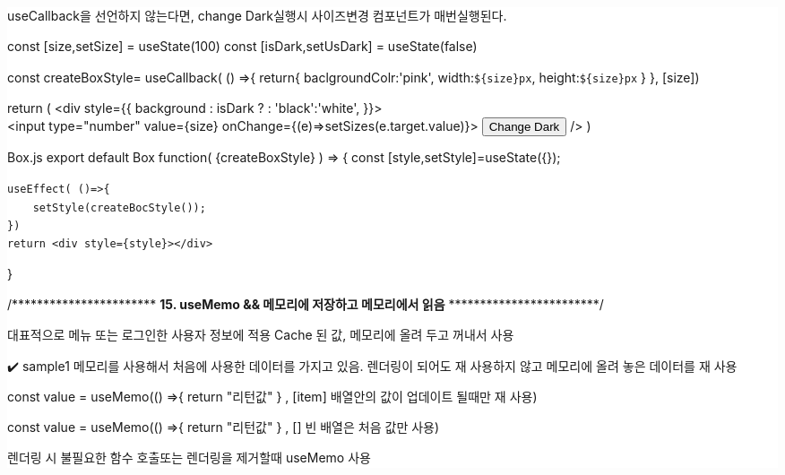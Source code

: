 useCallback을 선언하지 않는다면, change Dark실행시 사이즈변경
컴포넌트가 매번실행된다.

const [size,setSize] = useState(100)
const [isDark,setUsDark] = useState(false)

const createBoxStyle= useCallback( () =>{
    return{
        baclgroundColr:'pink',
        width:`${size}px`,
        height:`${size}px`
    }
}, [size])

return (
    <div style={{
        background : isDark ? : 'black':'white',
    }}>        
    <input type="number" value={size} onChange={(e)=>setSizes(e.target.value)}>
    <button  onClick={setIseDark(!isDark)}>Change Dark </button>
    <Box createBoxStyle={createBoxStyle}> />
    </div>
)

Box.js
export default Box function( {createBoxStyle} ) => {
    const [style,setStyle]=useState({});

    useEffect( ()=>{
        setStyle(createBocStyle());
    })
    return <div style={style}></div>

}

/***********************
**15. useMemo && 메모리에 저장하고 메모리에서 읽음**
************************/

대표적으로 메뉴 또는 로그인한 사용자 정보에 적용
Cache 된 값, 메모리에 올려 두고 꺼내서 사용

✔️ sample1
메모리를 사용해서 처음에 사용한 데이터를 가지고 있음.
렌더링이 되어도 재 사용하지 않고 메모리에 올려 놓은 데이터를 재 사용

const value = useMemo(() =>{
    return "리턴값"
} , [item] 배열안의 값이 업데이트 될때만 재 사용)

const value = useMemo(() =>{
    return "리턴값"
} , [] 빈 배열은 처음 값만 사용)

렌더링 시 불필요한 함수 호출또는 렌더링을 제거할때
useMemo 사용
